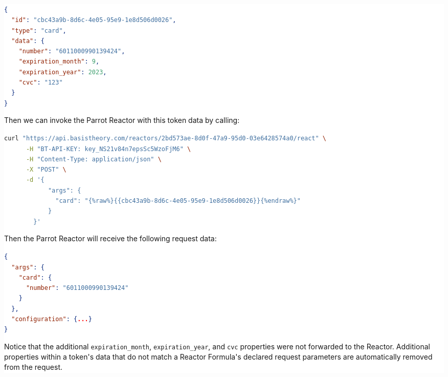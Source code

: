 ```json
{
  "id": "cbc43a9b-8d6c-4e05-95e9-1e8d506d0026",
  "type": "card",
  "data": {
    "number": "6011000990139424", 
    "expiration_month": 9,
    "expiration_year": 2023,
    "cvc": "123"
  }
}
```

Then we can invoke the Parrot Reactor with this token data by calling:

```bash
curl "https://api.basistheory.com/reactors/2bd573ae-8d0f-47a9-95d0-03e6428574a0/react" \
      -H "BT-API-KEY: key_NS21v84n7epsSc5WzoFjM6" \
      -H "Content-Type: application/json" \
      -X "POST" \
      -d '{
            "args": {
              "card": "{%raw%}{{cbc43a9b-8d6c-4e05-95e9-1e8d506d0026}}{%endraw%}"
            }
        }'
```

Then the Parrot Reactor will receive the following request data:

```json
{
  "args": {
    "card": {
      "number": "6011000990139424"
    }
  }, 
  "configuration": {...}
}
```

Notice that the additional `expiration_month`, `expiration_year`, and `cvc` properties were not forwarded to the Reactor. 
Additional properties within a token's data that do not match a Reactor Formula's declared request parameters are automatically removed from the request.
